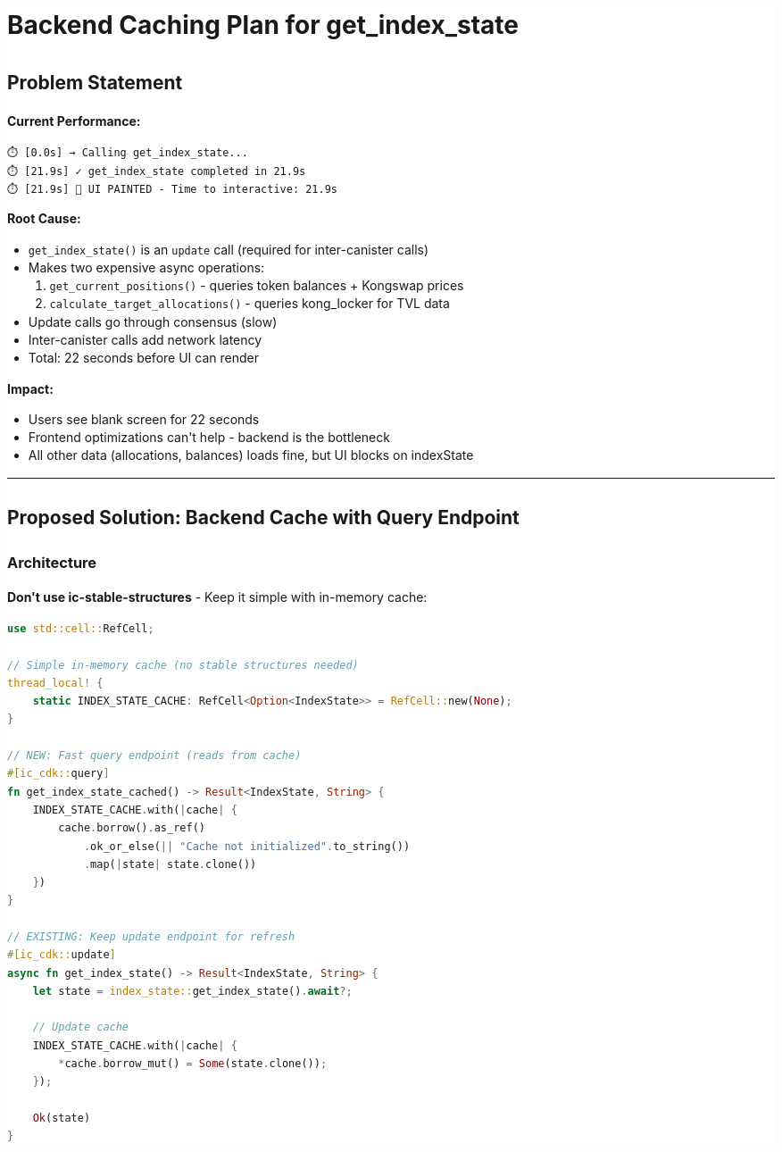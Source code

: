 # Backend Caching Plan for get_index_state

## Problem Statement

**Current Performance:**
```
⏱️ [0.0s] → Calling get_index_state...
⏱️ [21.9s] ✓ get_index_state completed in 21.9s
⏱️ [21.9s] 🎨 UI PAINTED - Time to interactive: 21.9s
```

**Root Cause:**
- `get_index_state()` is an `update` call (required for inter-canister calls)
- Makes two expensive async operations:
  1. `get_current_positions()` - queries token balances + Kongswap prices
  2. `calculate_target_allocations()` - queries kong_locker for TVL data
- Update calls go through consensus (slow)
- Inter-canister calls add network latency
- Total: 22 seconds before UI can render

**Impact:**
- Users see blank screen for 22 seconds
- Frontend optimizations can't help - backend is the bottleneck
- All other data (allocations, balances) loads fine, but UI blocks on indexState

---

## Proposed Solution: Backend Cache with Query Endpoint

### Architecture

**Don't use ic-stable-structures** - Keep it simple with in-memory cache:

```rust
use std::cell::RefCell;

// Simple in-memory cache (no stable structures needed)
thread_local! {
    static INDEX_STATE_CACHE: RefCell<Option<IndexState>> = RefCell::new(None);
}

// NEW: Fast query endpoint (reads from cache)
#[ic_cdk::query]
fn get_index_state_cached() -> Result<IndexState, String> {
    INDEX_STATE_CACHE.with(|cache| {
        cache.borrow().as_ref()
            .ok_or_else(|| "Cache not initialized".to_string())
            .map(|state| state.clone())
    })
}

// EXISTING: Keep update endpoint for refresh
#[ic_cdk::update]
async fn get_index_state() -> Result<IndexState, String> {
    let state = index_state::get_index_state().await?;

    // Update cache
    INDEX_STATE_CACHE.with(|cache| {
        *cache.borrow_mut() = Some(state.clone());
    });

    Ok(state)
}
```